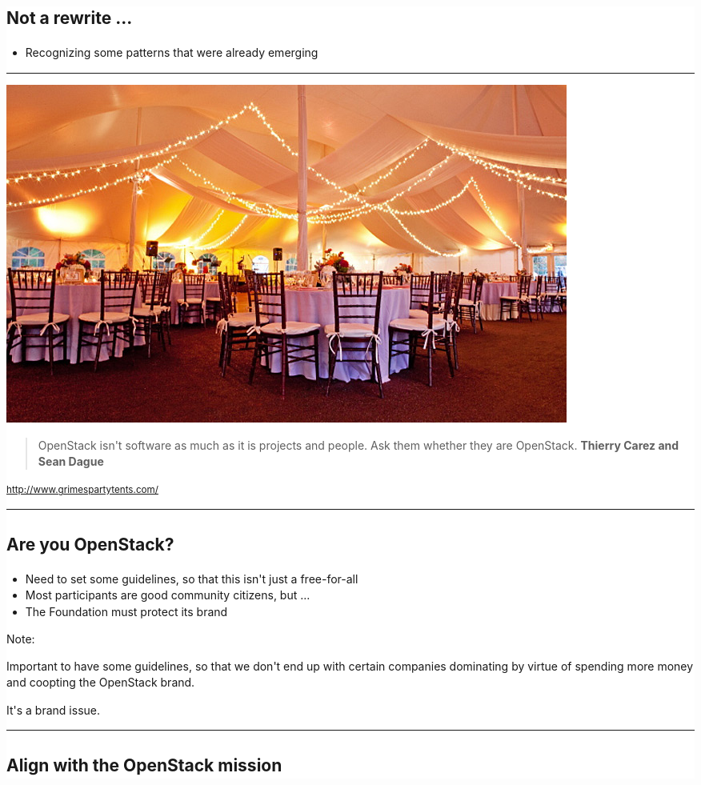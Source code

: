 
## Not a rewrite ...

* Recognizing some patterns that were already emerging

---

![grimes](images/grimes.jpg)
> OpenStack isn't software as much as it is projects and people. Ask
> them whether they are OpenStack. **Thierry Carez and Sean Dague**

<small>http://www.grimespartytents.com/</small>

---

## Are you OpenStack?

* Need to set some guidelines, so that this isn't just a free-for-all
* Most participants are good community citizens, but ...
* The Foundation must protect its brand

Note:

Important to have some guidelines, so that we don't end up with certain
companies dominating by virtue of spending more money and coopting the
OpenStack brand.

It's a brand issue.

---

## Align with the OpenStack mission
